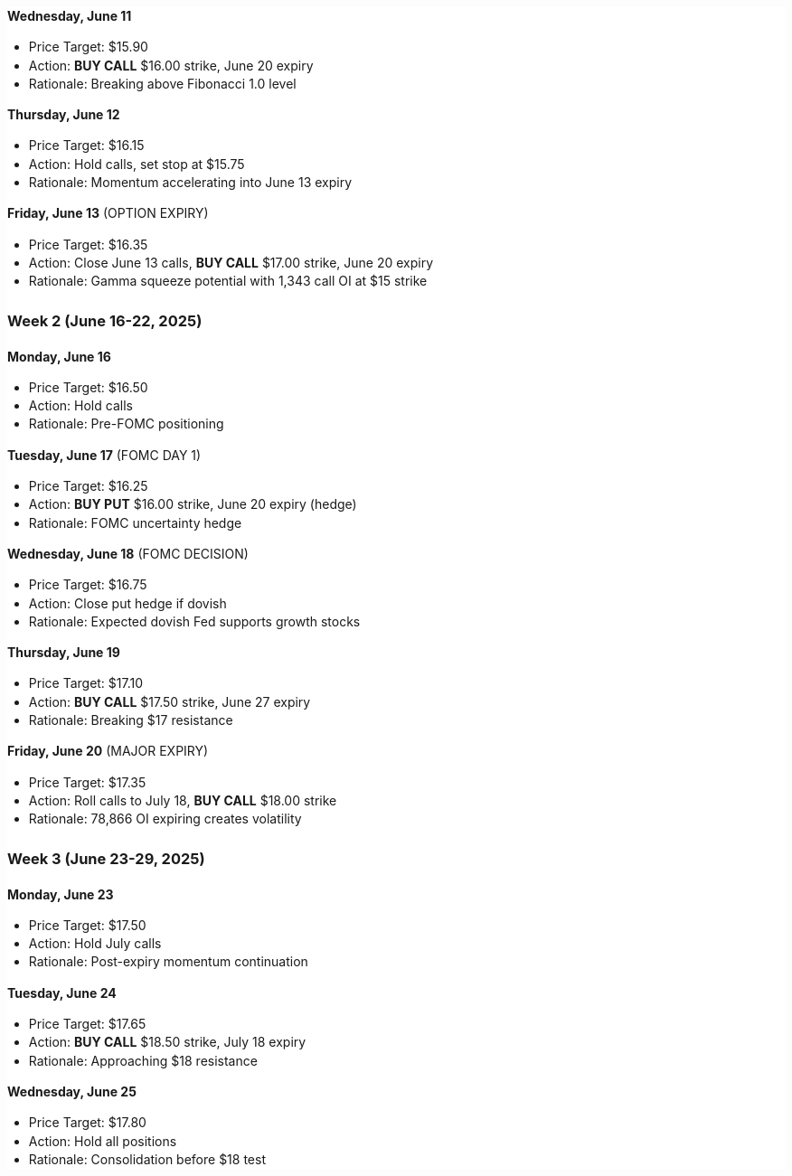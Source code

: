 **Wednesday, June 11**
- Price Target: $15.90
- Action: **BUY CALL** $16.00 strike, June 20 expiry
- Rationale: Breaking above Fibonacci 1.0 level

**Thursday, June 12**
- Price Target: $16.15
- Action: Hold calls, set stop at $15.75
- Rationale: Momentum accelerating into June 13 expiry

**Friday, June 13** (OPTION EXPIRY)
- Price Target: $16.35
- Action: Close June 13 calls, **BUY CALL** $17.00 strike, June 20 expiry
- Rationale: Gamma squeeze potential with 1,343 call OI at $15 strike

### Week 2 (June 16-22, 2025)

**Monday, June 16**
- Price Target: $16.50
- Action: Hold calls
- Rationale: Pre-FOMC positioning

**Tuesday, June 17** (FOMC DAY 1)
- Price Target: $16.25
- Action: **BUY PUT** $16.00 strike, June 20 expiry (hedge)
- Rationale: FOMC uncertainty hedge

**Wednesday, June 18** (FOMC DECISION)
- Price Target: $16.75
- Action: Close put hedge if dovish
- Rationale: Expected dovish Fed supports growth stocks

**Thursday, June 19**
- Price Target: $17.10
- Action: **BUY CALL** $17.50 strike, June 27 expiry
- Rationale: Breaking $17 resistance

**Friday, June 20** (MAJOR EXPIRY)
- Price Target: $17.35
- Action: Roll calls to July 18, **BUY CALL** $18.00 strike
- Rationale: 78,866 OI expiring creates volatility

### Week 3 (June 23-29, 2025)

**Monday, June 23**
- Price Target: $17.50
- Action: Hold July calls
- Rationale: Post-expiry momentum continuation

**Tuesday, June 24**
- Price Target: $17.65
- Action: **BUY CALL** $18.50 strike, July 18 expiry
- Rationale: Approaching $18 resistance

**Wednesday, June 25**
- Price Target: $17.80
- Action: Hold all positions
- Rationale: Consolidation before $18 test
